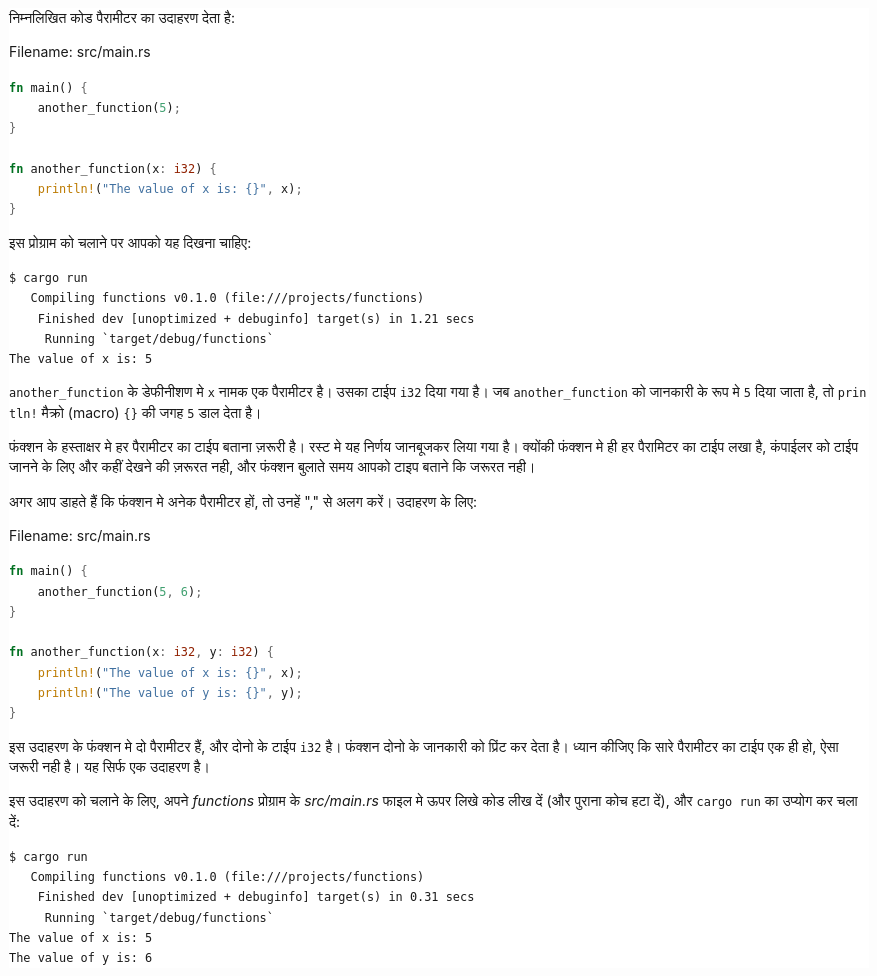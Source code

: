 निम्नलिखित कोड पैरामीटर का उदाहरण देता है:

<span class="filename">Filename: src/main.rs</span>

```rust
fn main() {
    another_function(5);
}

fn another_function(x: i32) {
    println!("The value of x is: {}", x);
}
```

इस प्रोग्राम को चलाने पर आपको यह दिखना चाहिए:

```text
$ cargo run
   Compiling functions v0.1.0 (file:///projects/functions)
    Finished dev [unoptimized + debuginfo] target(s) in 1.21 secs
     Running `target/debug/functions`
The value of x is: 5
```

`another_function` के डेफीनीशण मे `x` नामक एक पैरामीटर है। उसका टाईप `i32` दिया गया है। जब `another_function` को जानकारी के रूप मे `5` दिया जाता है, तो `println!` मैक्रो (macro) `{}` की जगह `5` डाल देता है।

फंक्शन के हस्ताक्षर मे हर पैरामीटर का टाईप बताना ज़रूरी है। रस्ट मे यह निर्णय जानबूजकर लिया गया है। क्योंकी फंक्शन मे ही हर पैरामिटर का टाईप लखा है, कंपाईलर को टाईप जानने के लिए और कहीं देखने की ज़रूरत नही, और फंक्शन बुलाते समय आपको टाइप बताने कि जरूरत नही।

अगर आप डाहते हैं कि फंक्शन मे अनेक पैरामीटर हों, तो उनहें "," से अलग करें। उदाहरण के लिए:

<span class="filename">Filename: src/main.rs</span>

```rust
fn main() {
    another_function(5, 6);
}

fn another_function(x: i32, y: i32) {
    println!("The value of x is: {}", x);
    println!("The value of y is: {}", y);
}
```

इस उदाहरण के फंक्शन मे दो पैरामीटर हैं, और दोनो के टाईप `i32` है। फंक्शन दोनो के जानकारी को प्रिंट कर देता है। ध्यान कीजिए कि सारे पैरामीटर का टाईप एक ही हो, ऐसा जरूरी नही है। यह सिर्फ एक उदाहरण है।

इस उदाहरण को चलाने के लिए, अपने *functions* प्रोग्राम के *src/main.rs* फाइल मे ऊपर लिखे कोड लीख दें (और पुराना कोच हटा दें), और `cargo run` का उप्योग कर चला दें:

```text
$ cargo run
   Compiling functions v0.1.0 (file:///projects/functions)
    Finished dev [unoptimized + debuginfo] target(s) in 0.31 secs
     Running `target/debug/functions`
The value of x is: 5
The value of y is: 6
```
